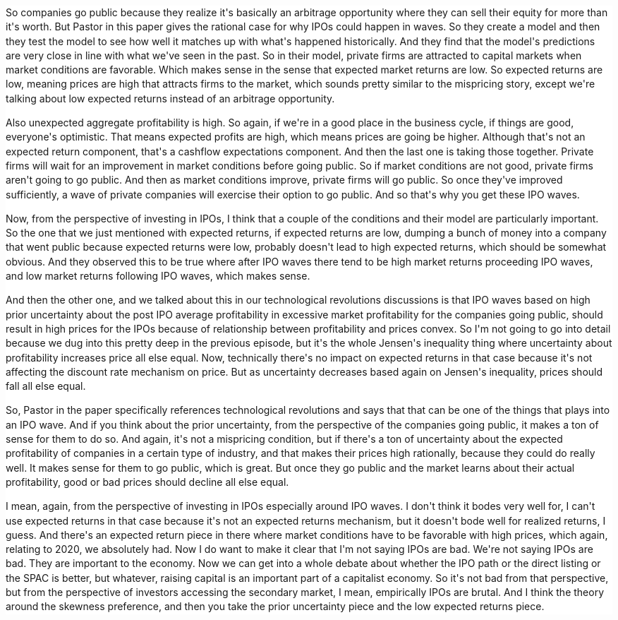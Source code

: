 So companies go public because they realize it's basically an arbitrage opportunity where they can sell their equity for more than it's worth. But Pastor in this paper gives the rational case for why IPOs could happen in waves. So they create a model and then they test the model to see how well it matches up with what's happened historically. And they find that the model's predictions are very close in line with what we've seen in the past. So in their model, private firms are attracted to capital markets when market conditions are favorable. Which makes sense in the sense that expected market returns are low. So expected returns are low, meaning prices are high that attracts firms to the market, which sounds pretty similar to the mispricing story, except we're talking about low expected returns instead of an arbitrage opportunity.

Also unexpected aggregate profitability is high. So again, if we're in a good place in the business cycle, if things are good, everyone's optimistic. That means expected profits are high, which means prices are going be higher. Although that's not an expected return component, that's a cashflow expectations component. And then the last one is taking those together. Private firms will wait for an improvement in market conditions before going public. So if market conditions are not good, private firms aren't going to go public. And then as market conditions improve, private firms will go public. So once they've improved sufficiently, a wave of private companies will exercise their option to go public. And so that's why you get these IPO waves.

Now, from the perspective of investing in IPOs, I think that a couple of the conditions and their model are particularly important. So the one that we just mentioned with expected returns, if expected returns are low, dumping a bunch of money into a company that went public because expected returns were low, probably doesn't lead to high expected returns, which should be somewhat obvious. And they observed this to be true where after IPO waves there tend to be high market returns proceeding IPO waves, and low market returns following IPO waves, which makes sense. 

And then the other one, and we talked about this in our technological revolutions discussions is that IPO waves based on high prior uncertainty about the post IPO average profitability in excessive market profitability for the companies going public, should result in high prices for the IPOs because of relationship between profitability and prices convex. So I'm not going to go into detail because we dug into this pretty deep in the previous episode, but it's the whole Jensen's inequality thing where uncertainty about profitability increases price all else equal. Now, technically there's no impact on expected returns in that case because it's not affecting the discount rate mechanism on price. But as uncertainty decreases based again on Jensen's inequality, prices should fall all else equal.

So, Pastor in the paper specifically references technological revolutions and says that that can be one of the things that plays into an IPO wave. And if you think about the prior uncertainty, from the perspective of the companies going public, it makes a ton of sense for them to do so. And again, it's not a mispricing condition, but if there's a ton of uncertainty about the expected profitability of companies in a certain type of industry, and that makes their prices high rationally, because they could do really well. It makes sense for them to go public, which is great. But once they go public and the market learns about their actual profitability, good or bad prices should decline all else equal.

I mean, again, from the perspective of investing in IPOs especially around IPO waves. I don't think it bodes very well for, I can't use expected returns in that case because it's not an expected returns mechanism, but it doesn't bode well for realized returns, I guess. And there's an expected return piece in there where market conditions have to be favorable with high prices, which again, relating to 2020, we absolutely had. Now I do want to make it clear that I'm not saying IPOs are bad. We're not saying IPOs are bad. They are important to the economy. Now we can get into a whole debate about whether the IPO path or the direct listing or the SPAC is better, but whatever, raising capital is an important part of a capitalist economy. So it's not bad from that perspective, but from the perspective of investors accessing the secondary market, I mean, empirically IPOs are brutal. And I think the theory around the skewness preference, and then you take the prior uncertainty piece and the low expected returns piece.
